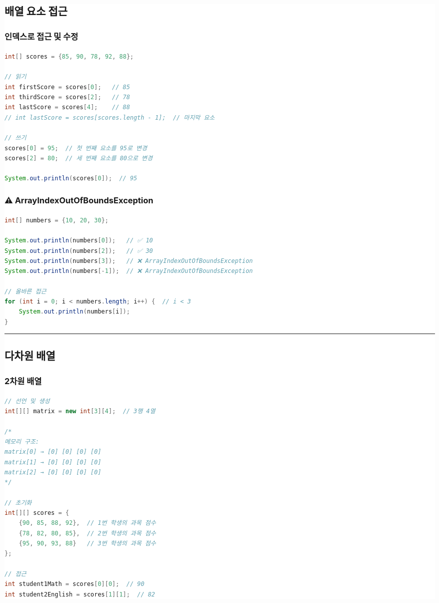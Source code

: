 
## 배열 요소 접근

### 인덱스로 접근 및 수정

```java
int[] scores = {85, 90, 78, 92, 88};

// 읽기
int firstScore = scores[0];   // 85
int thirdScore = scores[2];   // 78
int lastScore = scores[4];    // 88
// int lastScore = scores[scores.length - 1];  // 마지막 요소

// 쓰기
scores[0] = 95;  // 첫 번째 요소를 95로 변경
scores[2] = 80;  // 세 번째 요소를 80으로 변경

System.out.println(scores[0]);  // 95
```

### ⚠️ ArrayIndexOutOfBoundsException

```java
int[] numbers = {10, 20, 30};

System.out.println(numbers[0]);   // ✅ 10
System.out.println(numbers[2]);   // ✅ 30
System.out.println(numbers[3]);   // ❌ ArrayIndexOutOfBoundsException
System.out.println(numbers[-1]);  // ❌ ArrayIndexOutOfBoundsException

// 올바른 접근
for (int i = 0; i < numbers.length; i++) {  // i < 3
    System.out.println(numbers[i]);
}
```

---

## 다차원 배열

### 2차원 배열

```java
// 선언 및 생성
int[][] matrix = new int[3][4];  // 3행 4열

/*
메모리 구조:
matrix[0] → [0] [0] [0] [0]
matrix[1] → [0] [0] [0] [0]
matrix[2] → [0] [0] [0] [0]
*/

// 초기화
int[][] scores = {
    {90, 85, 88, 92},  // 1번 학생의 과목 점수
    {78, 82, 80, 85},  // 2번 학생의 과목 점수
    {95, 90, 93, 88}   // 3번 학생의 과목 점수
};

// 접근
int student1Math = scores[0][0];  // 90
int student2English = scores[1][1];  // 82
```